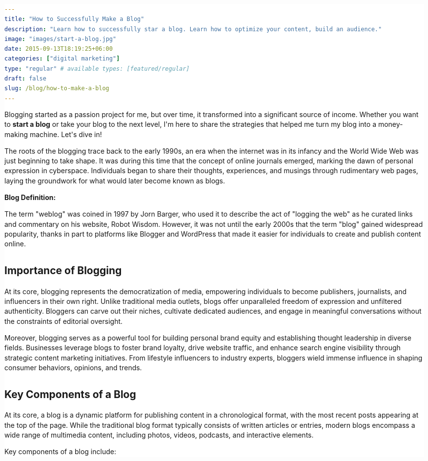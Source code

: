```yaml
---
title: "How to Successfully Make a Blog"
description: "Learn how to successfully star a blog. Learn how to optimize your content, build an audience."
image: "images/start-a-blog.jpg"
date: 2015-09-13T18:19:25+06:00
categories: ["digital marketing"]
type: "regular" # available types: [featured/regular]
draft: false
slug: /blog/how-to-make-a-blog
---
```


Blogging started as a passion project for me, but over time, it transformed into a significant source of income. Whether you want to **start a blog** or take your blog to the next level, I'm here to share the strategies that helped me turn my blog into a money-making machine. Let's dive in!

The roots of the blogging trace back to the early 1990s, an era when the internet was in its infancy and the World Wide Web was just beginning to take shape. It was during this time that the concept of online journals emerged, marking the dawn of personal expression in cyberspace. Individuals began to share their thoughts, experiences, and musings through rudimentary web pages, laying the groundwork for what would later become known as blogs.

**Blog Definition:**

The term "weblog" was coined in 1997 by Jorn Barger, who used it to describe the act of "logging the web" as he curated links and commentary on his website, Robot Wisdom. However, it was not until the early 2000s that the term "blog" gained widespread popularity, thanks in part to platforms like Blogger and WordPress that made it easier for individuals to create and publish content online.

## Importance of Blogging

At its core, blogging represents the democratization of media, empowering individuals to become publishers, journalists, and influencers in their own right. Unlike traditional media outlets, blogs offer unparalleled freedom of expression and unfiltered authenticity. Bloggers can carve out their niches, cultivate dedicated audiences, and engage in meaningful conversations without the constraints of editorial oversight.

Moreover, blogging serves as a powerful tool for building personal brand equity and establishing thought leadership in diverse fields. Businesses leverage blogs to foster brand loyalty, drive website traffic, and enhance search engine visibility through strategic content marketing initiatives. From lifestyle influencers to industry experts, bloggers wield immense influence in shaping consumer behaviors, opinions, and trends.

## Key Components of a Blog

At its core, a blog is a dynamic platform for publishing content in a chronological format, with the most recent posts appearing at the top of the page. While the traditional blog format typically consists of written articles or entries, modern blogs encompass a wide range of multimedia content, including photos, videos, podcasts, and interactive elements.

Key components of a blog include:
